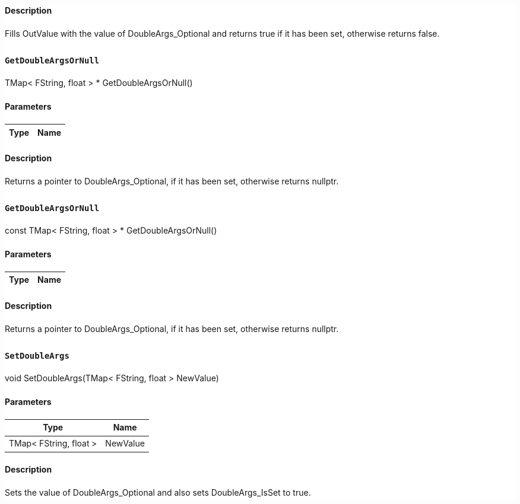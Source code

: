 #### Description

Fills OutValue with the value of DoubleArgs_Optional and returns true if it has been set, otherwise returns false.




### `GetDoubleArgsOrNull` <a id="structFRHAPI__AdditionalJoinParams_1a1929b09bc94153c1709b04a34cb5f579"></a>

TMap< FString, float > * GetDoubleArgsOrNull()

#### Parameters

| Type | Name |
|------|------|

#### Description

Returns a pointer to DoubleArgs_Optional, if it has been set, otherwise returns nullptr.




### `GetDoubleArgsOrNull` <a id="structFRHAPI__AdditionalJoinParams_1aa582bc773b05c745ba2cf92f1a9d2a4d"></a>

const TMap< FString, float > * GetDoubleArgsOrNull()

#### Parameters

| Type | Name |
|------|------|

#### Description

Returns a pointer to DoubleArgs_Optional, if it has been set, otherwise returns nullptr.




### `SetDoubleArgs` <a id="structFRHAPI__AdditionalJoinParams_1ac97e2acece0a36ef4e4a2369569370e0"></a>

void SetDoubleArgs(TMap< FString, float > NewValue)

#### Parameters

| Type | Name |
|------|------|
|TMap< FString, float >|NewValue|

#### Description

Sets the value of DoubleArgs_Optional and also sets DoubleArgs_IsSet to true.



